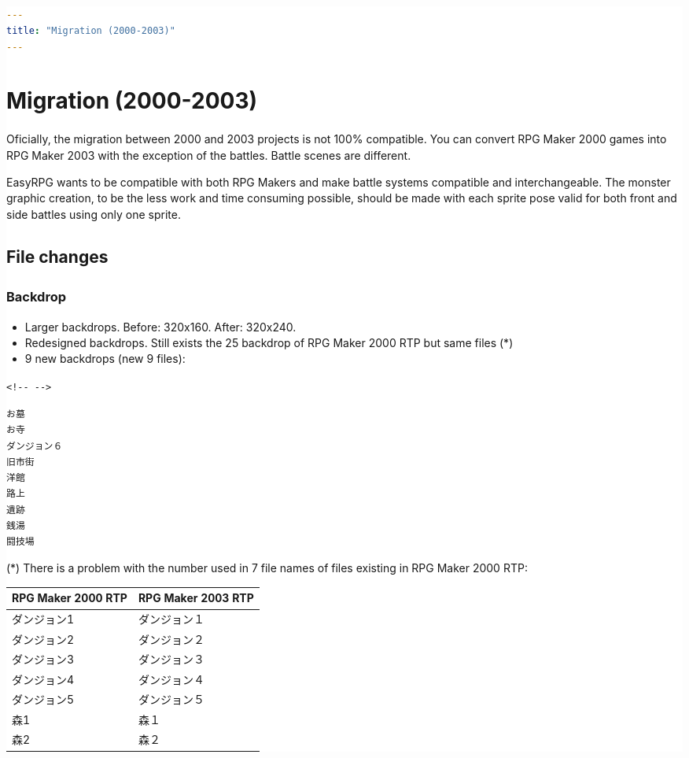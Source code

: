 ```yaml
---
title: "Migration (2000-2003)"
---
```

# Migration (2000-2003)

Oficially, the migration between 2000 and 2003 projects is not 100% compatible. You can convert RPG Maker 2000 games into RPG Maker 2003 with the exception of the battles. Battle scenes are different.

EasyRPG wants to be compatible with both RPG Makers and make battle systems compatible and interchangeable. The monster graphic creation, to be the less work and time consuming possible, should be made with each sprite pose valid for both front and side battles using only one sprite.

## File changes

### Backdrop

-   Larger backdrops. Before: 320x160. After: 320x240.
-   Redesigned backdrops. Still exists the 25 backdrop of RPG Maker 2000 RTP but same files (\*)
-   9 new backdrops (new 9 files):

```{=html}
<!-- -->
```
    お墓
    お寺
    ダンジョン６
    旧市街
    洋館
    路上
    遺跡
    銭湯
    闘技場

(\*) There is a problem with the number used in 7 file names of files existing in RPG Maker 2000 RTP:

| RPG Maker 2000 RTP | RPG Maker 2003 RTP |
|--------------------|--------------------|
| ダンジョン1        | ダンジョン１       |
| ダンジョン2        | ダンジョン２       |
| ダンジョン3        | ダンジョン３       |
| ダンジョン4        | ダンジョン４       |
| ダンジョン5        | ダンジョン５       |
| 森1                | 森１               |
| 森2                | 森２               |
